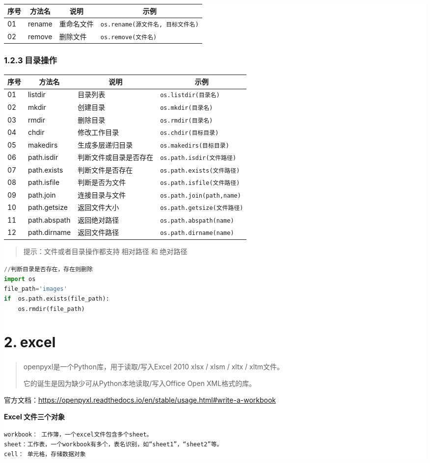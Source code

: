 | 序号 | 方法名 | 说明       | 示例                              |
| ---- | ------ | ---------- | --------------------------------- |
| 01   | rename | 重命名文件 | `os.rename(源文件名, 目标文件名)` |
| 02   | remove | 删除文件   | `os.remove(文件名)`               |

### 1.2.3 目录操作

| 序号 | 方法名       | 说明                   | 示例                        |
| ---- | ------------ | ---------------------- | --------------------------- |
| 01   | listdir      | 目录列表               | `os.listdir(目录名)`        |
| 02   | mkdir        | 创建目录               | `os.mkdir(目录名)`          |
| 03   | rmdir        | 删除目录               | `os.rmdir(目录名)`          |
| 04   | chdir        | 修改工作目录           | `os.chdir(目标目录)`        |
| 05   | makedirs     | 生成多层递归目录       | `os.makedirs(目标目录)`     |
| 06   | path.isdir   | 判断文件或目录是否存在 | `os.path.isdir(文件路径)`   |
| 07   | path.exists  | 判断文件是否存在       | `os.path.exists(文件路径)`  |
| 08   | path.isfile  | 判断是否为文件         | `os.path.isfile(文件路径)`  |
| 09   | path.join    | 连接目录与文件         | `os.path.join(path,name)`   |
| 10   | path.getsize | 返回文件大小           | `os.path.getsize(文件路径)` |
| 11   | path.abspath | 返回绝对路径           | `os.path.abspath(name)`     |
| 12   | path.dirname | 返回文件路径           | `os.path.dirname(name)`     |

> 提示：文件或者目录操作都支持 相对路径 和 绝对路径

```python
//判断目录是否存在，存在则删除
import os
file_path='images'
if  os.path.exists(file_path):
    os.rmdir(file_path)
```



# 2. excel

> openpyxl是一个Python库，用于读取/写入Excel 2010 xlsx / xlsm / xltx / xltm文件。
>
> 它的诞生是因为缺少可从Python本地读取/写入Office Open XML格式的库。

官方文档：https://openpyxl.readthedocs.io/en/stable/usage.html#write-a-workbook

**Excel 文件三个对象**

```
workbook： 工作簿，一个excel文件包含多个sheet。
sheet：工作表，一个workbook有多个，表名识别，如“sheet1”，“sheet2”等。
cell： 单元格，存储数据对象
```
